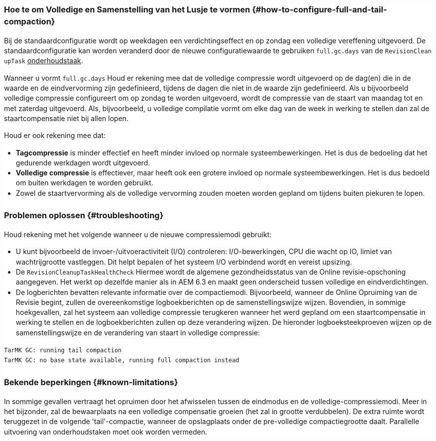### Hoe te om Volledige en Samenstelling van het Lusje te vormen {#how-to-configure-full-and-tail-compaction}

Bij de standaardconfiguratie wordt op weekdagen een verdichtingseffect en op zondag een volledige vereffening uitgevoerd. De standaardconfiguratie kan worden veranderd door de nieuwe configuratiewaarde te gebruiken `full.gc.days` van de `RevisionCleanupTask` [onderhoudstaak](/help/sites-deploying/revision-cleanup.md#how-to-run-online-revision-cleanup).

Wanneer u vormt `full.gc.days` Houd er rekening mee dat de volledige compressie wordt uitgevoerd op de dag(en) die in de waarde en de eindvervorming zijn gedefinieerd, tijdens de dagen die niet in de waarde zijn gedefinieerd. Als u bijvoorbeeld volledige compressie configureert om op zondag te worden uitgevoerd, wordt de compressie van de staart van maandag tot en met zaterdag uitgevoerd. Als, bijvoorbeeld, u volledige compilatie vormt om elke dag van de week in werking te stellen dan zal de staartcompensatie niet bij allen lopen.

Houd er ook rekening mee dat:

* **Tagcompressie** is minder effectief en heeft minder invloed op normale systeembewerkingen. Het is dus de bedoeling dat het gedurende werkdagen wordt uitgevoerd.
* **Volledige compressie** is effectiever, maar heeft ook een grotere invloed op normale systeembewerkingen. Het is dus bedoeld om buiten werkdagen te worden gebruikt.
* Zowel de staartvervorming als de volledige vervorming zouden moeten worden gepland om tijdens buiten piekuren te lopen.

### Problemen oplossen {#troubleshooting}

Houd rekening met het volgende wanneer u de nieuwe compressiemodi gebruikt:

* U kunt bijvoorbeeld de invoer-/uitvoeractiviteit (I/O) controleren: I/O-bewerkingen, CPU die wacht op IO, limiet van wachtrijgrootte vastleggen. Dit helpt bepalen of het systeem I/O verbindend wordt en vereist upsizing.
* De `RevisionCleanupTaskHealthCheck` Hiermee wordt de algemene gezondheidsstatus van de Online revisie-opschoning aangegeven. Het werkt op dezelfde manier als in AEM 6.3 en maakt geen onderscheid tussen volledige en eindverdichtingen.
* De logberichten bevatten relevante informatie over de compactiemodi. Bijvoorbeeld, wanneer de Online Opruiming van de Revisie begint, zullen de overeenkomstige logboekberichten op de samenstellingswijze wijzen. Bovendien, in sommige hoekgevallen, zal het systeem aan volledige compressie terugkeren wanneer het werd gepland om een staartcompensatie in werking te stellen en de logboekberichten zullen op deze verandering wijzen. De hieronder logboeksteekproeven wijzen op de samenstellingswijze en de verandering van staart in volledige compressie:

```
TarMK GC: running tail compaction
TarMK GC: no base state available, running full compaction instead
```

### Bekende beperkingen {#known-limitations}

In sommige gevallen vertraagt het opruimen door het afwisselen tussen de eindmodus en de volledige-compressiemodi. Meer in het bijzonder, zal de bewaarplaats na een volledige compensatie groeien (het zal in grootte verdubbelen). De extra ruimte wordt teruggezet in de volgende &#39;tail&#39;-compactie, wanneer de opslagplaats onder de pre-volledige compactiegrootte daalt. Parallelle uitvoering van onderhoudstaken moet ook worden vermeden.
